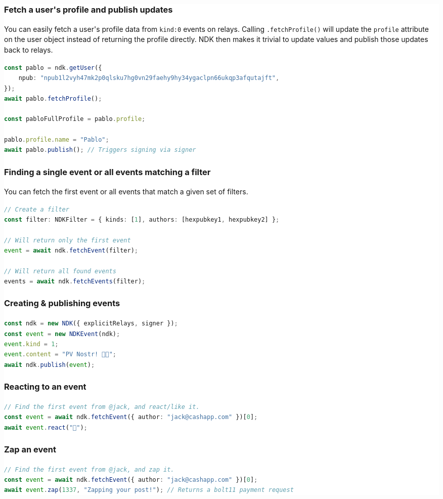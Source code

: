 ### Fetch a user's profile and publish updates

You can easily fetch a user's profile data from `kind:0` events on relays. Calling `.fetchProfile()` will update the `profile` attribute on the user object instead of returning the profile directly. NDK then makes it trivial to update values and publish those updates back to relays.

```ts
const pablo = ndk.getUser({
    npub: "npub1l2vyh47mk2p0qlsku7hg0vn29faehy9hy34ygaclpn66ukqp3afqutajft",
});
await pablo.fetchProfile();

const pabloFullProfile = pablo.profile;

pablo.profile.name = "Pablo";
await pablo.publish(); // Triggers signing via signer
```

### Finding a single event or all events matching a filter

You can fetch the first event or all events that match a given set of filters.

```ts
// Create a filter
const filter: NDKFilter = { kinds: [1], authors: [hexpubkey1, hexpubkey2] };

// Will return only the first event
event = await ndk.fetchEvent(filter);

// Will return all found events
events = await ndk.fetchEvents(filter);
```

### Creating & publishing events

```ts
const ndk = new NDK({ explicitRelays, signer });
const event = new NDKEvent(ndk);
event.kind = 1;
event.content = "PV Nostr! 🤙🏼";
await ndk.publish(event);
```

### Reacting to an event

```ts
// Find the first event from @jack, and react/like it.
const event = await ndk.fetchEvent({ author: "jack@cashapp.com" })[0];
await event.react("🤙");
```

### Zap an event

```ts
// Find the first event from @jack, and zap it.
const event = await ndk.fetchEvent({ author: "jack@cashapp.com" })[0];
await event.zap(1337, "Zapping your post!"); // Returns a bolt11 payment request
```
